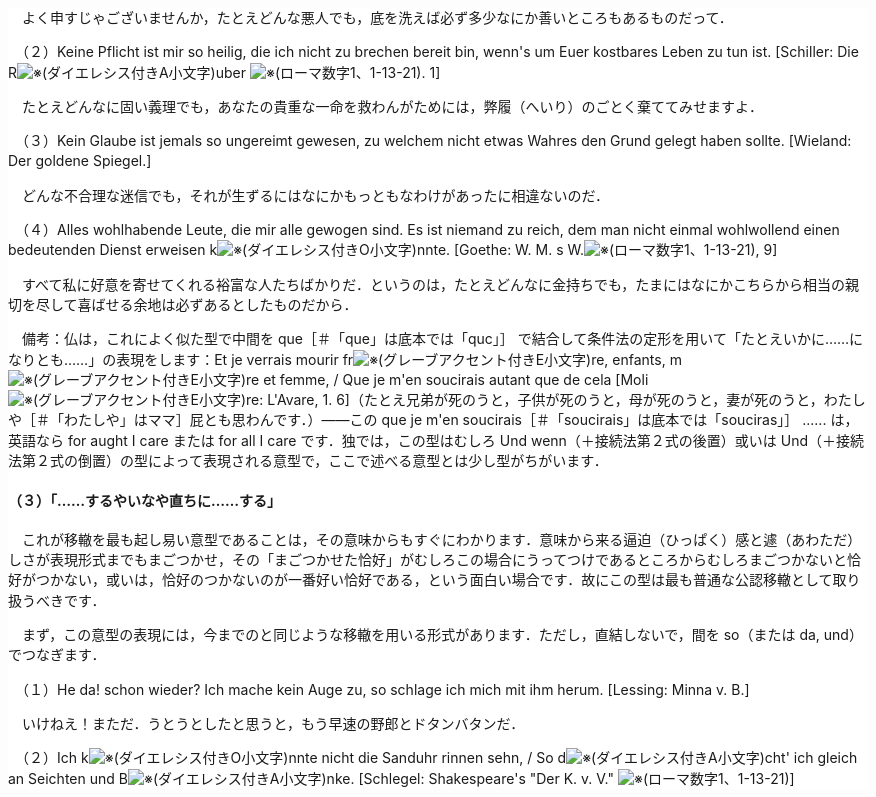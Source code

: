 
　よく申すじゃございませんか，たとえどんな悪人でも，底を洗えば必ず多少なにか善いところもあるものだって．



　（２）Keine Pflicht ist mir so heilig, die ich nicht zu brechen bereit bin, wenn's um Euer kostbares Leben zu tun ist. [Schiller: Die R![※(ダイエレシス付きA小文字)](https://www.aozora.gr.jp/cards/001402/files/../../../gaiji/1-09/1-09-58.png)uber ![※(ローマ数字1、1-13-21)](https://www.aozora.gr.jp/cards/001402/files/../../../gaiji/1-13/1-13-21.png). 1]


　たとえどんなに固い義理でも，あなたの貴重な一命を救わんがためには，弊履（へいり）のごとく棄ててみせますよ．



　（３）Kein Glaube ist jemals so ungereimt gewesen, zu welchem nicht etwas Wahres den Grund gelegt haben sollte. [Wieland: Der goldene Spiegel.]


　どんな不合理な迷信でも，それが生ずるにはなにかもっともなわけがあったに相違ないのだ．



　（４）Alles wohlhabende Leute, die mir alle gewogen sind. Es ist niemand zu reich, dem man nicht einmal wohlwollend einen bedeutenden Dienst erweisen k![※(ダイエレシス付きO小文字)](https://www.aozora.gr.jp/cards/001402/files/../../../gaiji/1-09/1-09-76.png)nnte. [Goethe: W. M. s W.![※(ローマ数字1、1-13-21)](https://www.aozora.gr.jp/cards/001402/files/../../../gaiji/1-13/1-13-21.png), 9]


　すべて私に好意を寄せてくれる裕富な人たちばかりだ．というのは，たとえどんなに金持ちでも，たまにはなにかこちらから相当の親切を尽して喜ばせる余地は必ずあるとしたものだから．






　備考：仏は，これによく似た型で中間を que［＃「que」は底本では「quc」］ で結合して条件法の定形を用いて「たとえいかに……になりとも……」の表現をします：Et je verrais mourir fr![※(グレーブアクセント付きE小文字)](https://www.aozora.gr.jp/cards/001402/files/../../../gaiji/1-09/1-09-62.png)re, enfants, m![※(グレーブアクセント付きE小文字)](https://www.aozora.gr.jp/cards/001402/files/../../../gaiji/1-09/1-09-62.png)re et femme, / Que je m'en soucirais autant que de cela [Moli![※(グレーブアクセント付きE小文字)](https://www.aozora.gr.jp/cards/001402/files/../../../gaiji/1-09/1-09-62.png)re: L'Avare, 1. 6]（たとえ兄弟が死のうと，子供が死のうと，母が死のうと，妻が死のうと，わたしや［＃「わたしや」はママ］屁とも思わんです．）――この que je m'en soucirais［＃「soucirais」は底本では「souciras」］ ...... は，英語なら for aught I care または for all I care です．独では，この型はむしろ Und wenn（＋接続法第２式の後置）或いは Und（＋接続法第２式の倒置）の型によって表現される意型で，ここで述べる意型とは少し型がちがいます．





#### （３）「……するやいなや直ちに……する」
　これが移轍を最も起し易い意型であることは，その意味からもすぐにわかります．意味から来る逼迫（ひっぱく）感と遽（あわただ）しさが表現形式までもまごつかせ，その「まごつかせた恰好」がむしろこの場合にうってつけであるところからむしろまごつかないと恰好がつかない，或いは，恰好のつかないのが一番好い恰好である，という面白い場合です．故にこの型は最も普通な公認移轍として取り扱うべきです．

　まず，この意型の表現には，今までのと同じような移轍を用いる形式があります．ただし，直結しないで，間を so（または da, und）でつなぎます．




　（１）He da! schon wieder?  Ich mache kein Auge zu, so schlage ich mich mit ihm herum. [Lessing: Minna v. B.]


　いけねえ！まただ．うとうとしたと思うと，もう早速の野郎とドタンバタンだ．



　（２）Ich k![※(ダイエレシス付きO小文字)](https://www.aozora.gr.jp/cards/001402/files/../../../gaiji/1-09/1-09-76.png)nnte nicht die Sanduhr rinnen sehn, / So d![※(ダイエレシス付きA小文字)](https://www.aozora.gr.jp/cards/001402/files/../../../gaiji/1-09/1-09-58.png)cht' ich gleich an Seichten und B![※(ダイエレシス付きA小文字)](https://www.aozora.gr.jp/cards/001402/files/../../../gaiji/1-09/1-09-58.png)nke. [Schlegel: Shakespeare's &quot;Der K. v. V.&quot; ![※(ローマ数字1、1-13-21)](https://www.aozora.gr.jp/cards/001402/files/../../../gaiji/1-13/1-13-21.png)]
